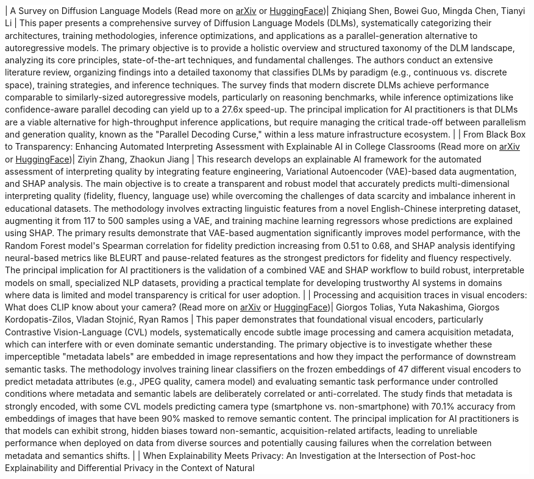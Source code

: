 | A Survey on Diffusion Language Models (Read more on [arXiv](https://arxiv.org/abs/2508.10875) or [HuggingFace](https://huggingface.co/papers/2508.10875))| Zhiqiang Shen, Bowei Guo, Mingda Chen, Tianyi Li | This paper presents a comprehensive survey of Diffusion Language Models (DLMs), systematically categorizing their architectures, training methodologies, inference optimizations, and applications as a parallel-generation alternative to autoregressive models. The primary objective is to provide a holistic overview and structured taxonomy of the DLM landscape, analyzing its core principles, state-of-the-art techniques, and fundamental challenges. The authors conduct an extensive literature review, organizing findings into a detailed taxonomy that classifies DLMs by paradigm (e.g., continuous vs. discrete space), training strategies, and inference techniques. The survey finds that modern discrete DLMs achieve performance comparable to similarly-sized autoregressive models, particularly on reasoning benchmarks, while inference optimizations like confidence-aware parallel decoding can yield up to a 27.6x speed-up. The principal implication for AI practitioners is that DLMs are a viable alternative for high-throughput inference applications, but require managing the critical trade-off between parallelism and generation quality, known as the "Parallel Decoding Curse," within a less mature infrastructure ecosystem. |
| From Black Box to Transparency: Enhancing Automated Interpreting
  Assessment with Explainable AI in College Classrooms (Read more on [arXiv](https://arxiv.org/abs/2508.10860) or [HuggingFace](https://huggingface.co/papers/2508.10860))| Ziyin Zhang, Zhaokun Jiang | This research develops an explainable AI framework for the automated assessment of interpreting quality by integrating feature engineering, Variational Autoencoder (VAE)-based data augmentation, and SHAP analysis. The main objective is to create a transparent and robust model that accurately predicts multi-dimensional interpreting quality (fidelity, fluency, language use) while overcoming the challenges of data scarcity and imbalance inherent in educational datasets. The methodology involves extracting linguistic features from a novel English-Chinese interpreting dataset, augmenting it from 117 to 500 samples using a VAE, and training machine learning regressors whose predictions are explained using SHAP. The primary results demonstrate that VAE-based augmentation significantly improves model performance, with the Random Forest model's Spearman correlation for fidelity prediction increasing from 0.51 to 0.68, and SHAP analysis identifying neural-based metrics like BLEURT and pause-related features as the strongest predictors for fidelity and fluency respectively. The principal implication for AI practitioners is the validation of a combined VAE and SHAP workflow to build robust, interpretable models on small, specialized NLP datasets, providing a practical template for developing trustworthy AI systems in domains where data is limited and model transparency is critical for user adoption. |
| Processing and acquisition traces in visual encoders: What does CLIP
  know about your camera? (Read more on [arXiv](https://arxiv.org/abs/2508.10637) or [HuggingFace](https://huggingface.co/papers/2508.10637))| Giorgos Tolias, Yuta Nakashima, Giorgos Kordopatis-Zilos, Vladan Stojnić, Ryan Ramos | This paper demonstrates that foundational visual encoders, particularly Contrastive Vision-Language (CVL) models, systematically encode subtle image processing and camera acquisition metadata, which can interfere with or even dominate semantic understanding. The primary objective is to investigate whether these imperceptible "metadata labels" are embedded in image representations and how they impact the performance of downstream semantic tasks. The methodology involves training linear classifiers on the frozen embeddings of 47 different visual encoders to predict metadata attributes (e.g., JPEG quality, camera model) and evaluating semantic task performance under controlled conditions where metadata and semantic labels are deliberately correlated or anti-correlated. The study finds that metadata is strongly encoded, with some CVL models predicting camera type (smartphone vs. non-smartphone) with 70.1% accuracy from embeddings of images that have been 90% masked to remove semantic content. The principal implication for AI practitioners is that models can exhibit strong, hidden biases toward non-semantic, acquisition-related artifacts, leading to unreliable performance when deployed on data from diverse sources and potentially causing failures when the correlation between metadata and semantics shifts. |
| When Explainability Meets Privacy: An Investigation at the Intersection
  of Post-hoc Explainability and Differential Privacy in the Context of Natural